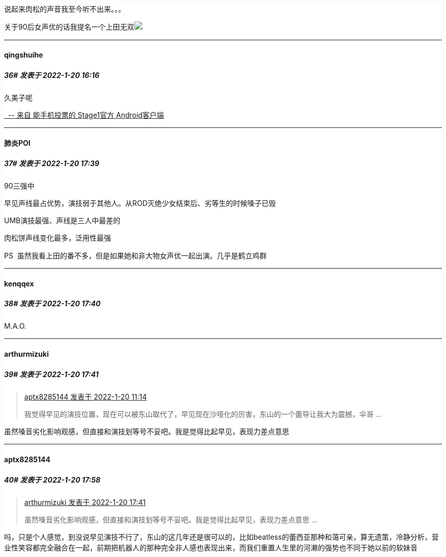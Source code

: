 说起来肉松的声音我至今听不出来。。。

关于90后女声优的话我提名一个上田无双<img src="https://static.saraba1st.com/image/smiley/face2017/037.png" referrerpolicy="no-referrer">

*****

####  qingshuihe  
##### 36#       发表于 2022-1-20 16:16

久美子呢

[  -- 来自 能手机投票的 Stage1官方 Android客户端](https://www.coolapk.com/apk/140634)

*****

####  肺炎POI  
##### 37#       发表于 2022-1-20 17:39

90三强中

早见声线最占优势，演技弱于其他人。从ROD灭绝少女结束后、劣等生的时候嗓子已毁

UMB演技最强、声线是三人中最差的

肉松饼声线变化最多，泛用性最强

PS  虽然我看上田的番不多，但是如果她和非大物女声优一起出演。几乎是鹤立鸡群

*****

####  kenqqex  
##### 38#       发表于 2022-1-20 17:40

M.A.O.

*****

####  arthurmizuki  
##### 39#       发表于 2022-1-20 17:41

<blockquote><a href="httphttps://bbs.saraba1st.com/2b/forum.php?mod=redirect&amp;goto=findpost&amp;pid=54363430&amp;ptid=2048337" target="_blank">aptx8285144 发表于 2022-1-20 11:14</a>

我觉得早见的演技位置，现在可以被东山取代了，早见现在沙哑化的厉害，东山的一个蕾导让我大为震撼，伞哥 ...</blockquote>
虽然嗓音劣化影响观感，但直接和演技划等号不妥吧。我是觉得比起早见，表现力差点意思

*****

####  aptx8285144  
##### 40#       发表于 2022-1-20 17:58

<blockquote><a href="httphttps://bbs.saraba1st.com/2b/forum.php?mod=redirect&amp;goto=findpost&amp;pid=54368496&amp;ptid=2048337" target="_blank">arthurmizuki 发表于 2022-1-20 17:41</a>

虽然嗓音劣化影响观感，但直接和演技划等号不妥吧。我是觉得比起早见，表现力差点意思 ...</blockquote>
吗，只是个人感觉，到没说早见演技不行了，东山的这几年还是很可以的，比如beatless的蕾西亚那种和蔼可亲，算无遗策，冷静分析，营业性笑容都完全融合在一起，前期把机器人的那种完全非人感也表现出来，而我们重置人生里的河濑的强势也不同于她以前的软妹音
